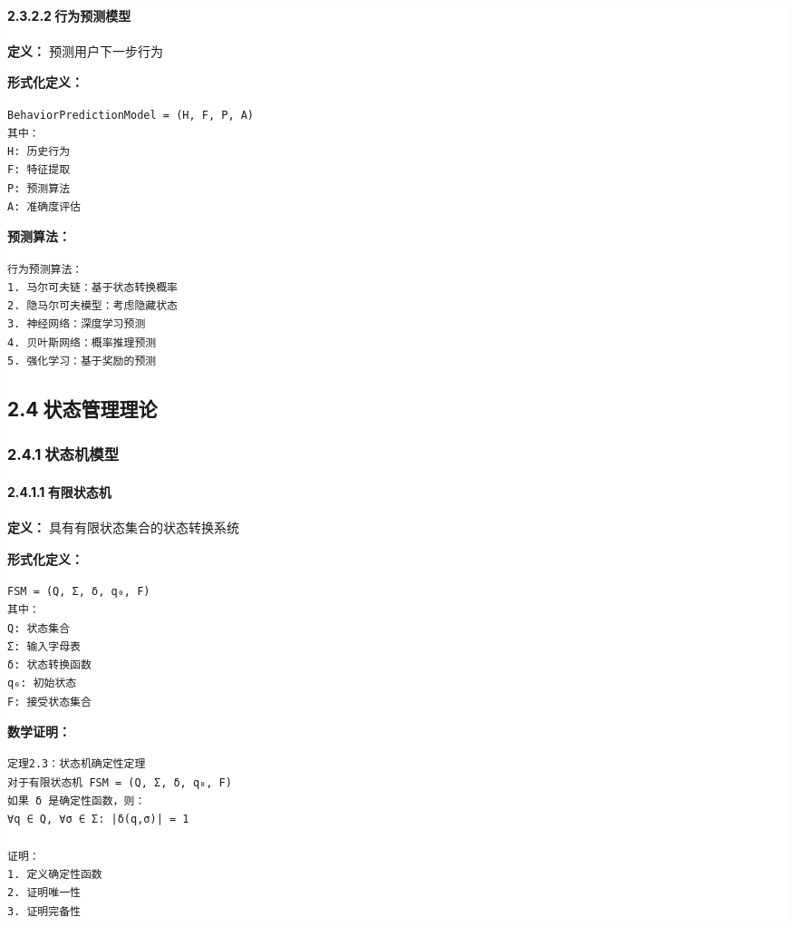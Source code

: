 #### 2.3.2.2 行为预测模型
**定义：** 预测用户下一步行为

**形式化定义：**
```
BehaviorPredictionModel = (H, F, P, A)
其中：
H: 历史行为
F: 特征提取
P: 预测算法
A: 准确度评估
```

**预测算法：**
```
行为预测算法：
1. 马尔可夫链：基于状态转换概率
2. 隐马尔可夫模型：考虑隐藏状态
3. 神经网络：深度学习预测
4. 贝叶斯网络：概率推理预测
5. 强化学习：基于奖励的预测
```

## 2.4 状态管理理论

### 2.4.1 状态机模型

#### 2.4.1.1 有限状态机
**定义：** 具有有限状态集合的状态转换系统

**形式化定义：**
```
FSM = (Q, Σ, δ, q₀, F)
其中：
Q: 状态集合
Σ: 输入字母表
δ: 状态转换函数
q₀: 初始状态
F: 接受状态集合
```

**数学证明：**
```
定理2.3：状态机确定性定理
对于有限状态机 FSM = (Q, Σ, δ, q₀, F)
如果 δ 是确定性函数，则：
∀q ∈ Q, ∀σ ∈ Σ: |δ(q,σ)| = 1

证明：
1. 定义确定性函数
2. 证明唯一性
3. 证明完备性
```
